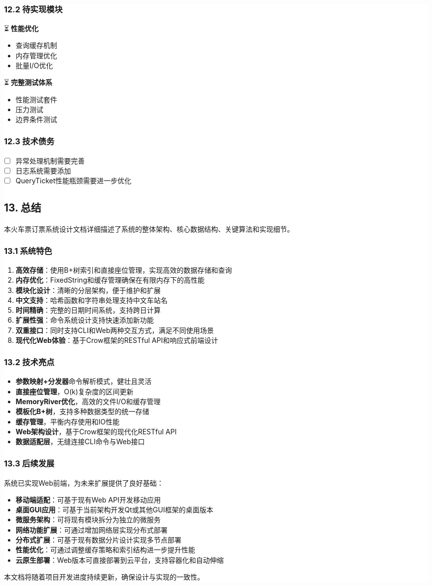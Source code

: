 ### 12.2 待实现模块

⏳ **性能优化**
- 查询缓存机制
- 内存管理优化
- 批量I/O优化

⏳ **完整测试体系**
- 性能测试套件
- 压力测试
- 边界条件测试

### 12.3 技术债务

- [ ] 异常处理机制需要完善
- [ ] 日志系统需要添加
- [ ] QueryTicket性能瓶颈需要进一步优化

## 13. 总结

本火车票订票系统设计文档详细描述了系统的整体架构、核心数据结构、关键算法和实现细节。

### 13.1 系统特色

1. **高效存储**：使用B+树索引和直接座位管理，实现高效的数据存储和查询
2. **内存优化**：FixedString和缓存管理确保在有限内存下的高性能
3. **模块化设计**：清晰的分层架构，便于维护和扩展
4. **中文支持**：哈希函数和字符串处理支持中文车站名
5. **时间精确**：完整的日期时间系统，支持跨日计算
6. **扩展性强**：命令系统设计支持快速添加新功能
7. **双重接口**：同时支持CLI和Web两种交互方式，满足不同使用场景
8. **现代化Web体验**：基于Crow框架的RESTful API和响应式前端设计

### 13.2 技术亮点

- **参数映射+分发器**命令解析模式，健壮且灵活
- **直接座位管理**，O(k)复杂度的区间更新
- **MemoryRiver优化**，高效的文件I/O和缓存管理
- **模板化B+树**，支持多种数据类型的统一存储
- **缓存管理**，平衡内存使用和IO性能
- **Web架构设计**，基于Crow框架的现代化RESTful API
- **数据适配层**，无缝连接CLI命令与Web接口

### 13.3 后续发展

系统已实现Web前端，为未来扩展提供了良好基础：
- **移动端适配**：可基于现有Web API开发移动应用
- **桌面GUI应用**：可基于当前架构开发Qt或其他GUI框架的桌面版本
- **微服务架构**：可将现有模块拆分为独立的微服务
- **网络功能扩展**：可通过增加网络层实现分布式部署
- **分布式扩展**：可基于现有数据分片设计实现多节点部署
- **性能优化**：可通过调整缓存策略和索引结构进一步提升性能
- **云原生部署**：Web版本可直接部署到云平台，支持容器化和自动伸缩

本文档将随着项目开发进度持续更新，确保设计与实现的一致性。